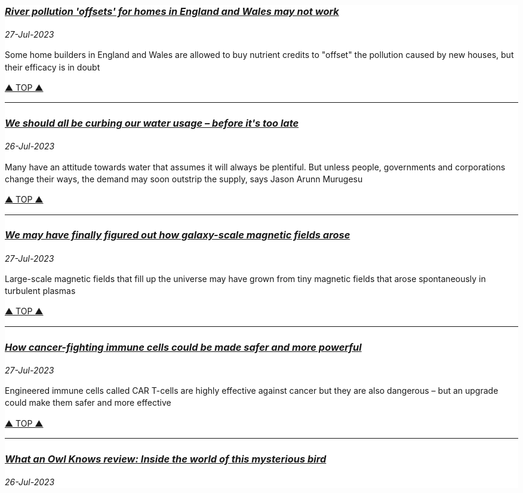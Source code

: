 ### *[River pollution 'offsets' for homes in England and Wales may not work](https://www.newscientist.com/article/2384196-river-pollution-offsets-for-homes-in-england-and-wales-may-not-work/?utm_campaign=RSS%7CNSNS&utm_source=NSNS&utm_medium=RSS&utm_content=home)*
_27-Jul-2023_

Some home builders in England and Wales are allowed to buy nutrient credits to "offset" the pollution caused by new houses, but their efficacy is in doubt

[&#x25B2; TOP &#x25B2;](#)

---
### *[We should all be curbing our water usage – before it's too late](https://www.newscientist.com/article/mg25934493-500-we-should-all-be-curbing-our-water-usage-before-its-too-late/?utm_campaign=RSS%7CNSNS&utm_source=NSNS&utm_medium=RSS&utm_content=home)*
_26-Jul-2023_

Many have an attitude towards water that assumes it will always be plentiful. But unless people, governments and corporations change their ways, the demand may soon outstrip the supply, says Jason Arunn Murugesu

[&#x25B2; TOP &#x25B2;](#)

---
### *[We may have finally figured out how galaxy-scale magnetic fields arose](https://www.newscientist.com/article/2384429-we-may-have-finally-figured-out-how-galaxy-scale-magnetic-fields-arose/?utm_campaign=RSS%7CNSNS&utm_source=NSNS&utm_medium=RSS&utm_content=home)*
_27-Jul-2023_

Large-scale magnetic fields that fill up the universe may have grown from tiny magnetic fields that arose spontaneously in turbulent plasmas

[&#x25B2; TOP &#x25B2;](#)

---
### *[How cancer-fighting immune cells could be made safer and more powerful](https://www.newscientist.com/article/2383957-how-cancer-fighting-immune-cells-could-be-made-safer-and-more-powerful/?utm_campaign=RSS%7CNSNS&utm_source=NSNS&utm_medium=RSS&utm_content=home)*
_27-Jul-2023_

Engineered immune cells called CAR T-cells are highly effective against cancer but they are also dangerous – but an upgrade could make them safer and more effective

[&#x25B2; TOP &#x25B2;](#)

---
### *[What an Owl Knows review: Inside the world of this mysterious bird](https://www.newscientist.com/article/mg25934490-900-what-an-owl-knows-review-inside-the-world-of-this-mysterious-bird/?utm_campaign=RSS%7CNSNS&utm_source=NSNS&utm_medium=RSS&utm_content=home)*
_26-Jul-2023_
